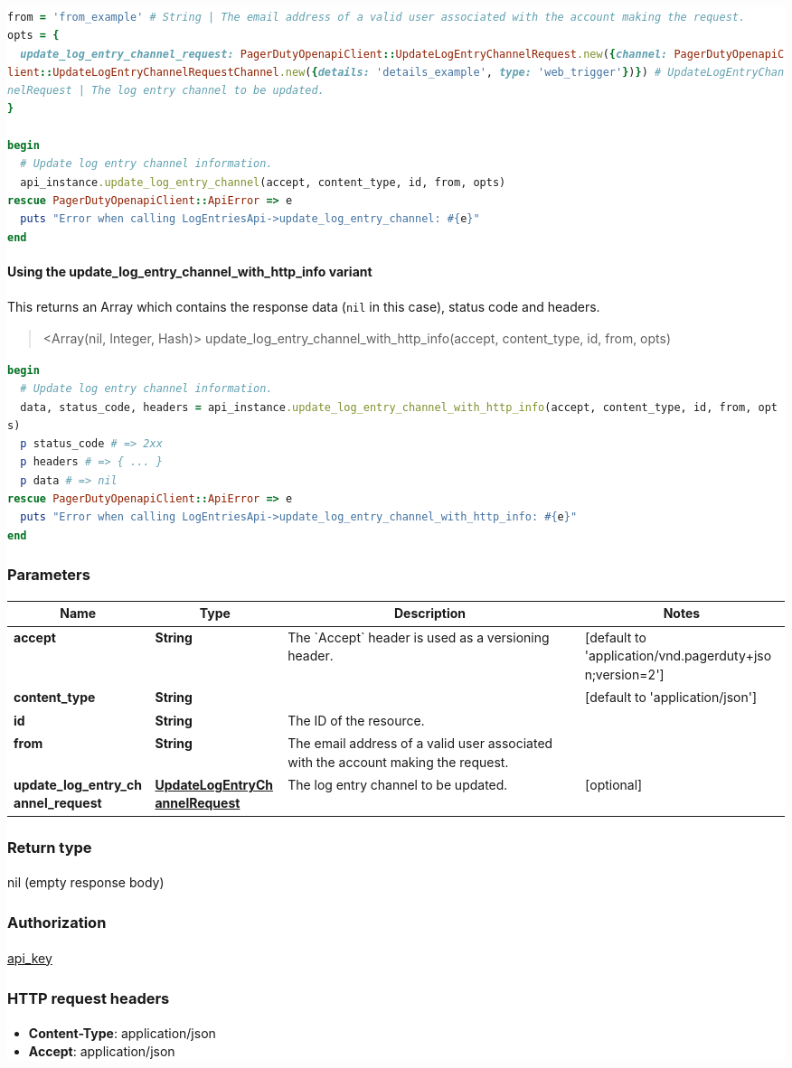 ```ruby
from = 'from_example' # String | The email address of a valid user associated with the account making the request.
opts = {
  update_log_entry_channel_request: PagerDutyOpenapiClient::UpdateLogEntryChannelRequest.new({channel: PagerDutyOpenapiClient::UpdateLogEntryChannelRequestChannel.new({details: 'details_example', type: 'web_trigger'})}) # UpdateLogEntryChannelRequest | The log entry channel to be updated.
}

begin
  # Update log entry channel information.
  api_instance.update_log_entry_channel(accept, content_type, id, from, opts)
rescue PagerDutyOpenapiClient::ApiError => e
  puts "Error when calling LogEntriesApi->update_log_entry_channel: #{e}"
end
```

#### Using the update_log_entry_channel_with_http_info variant

This returns an Array which contains the response data (`nil` in this case), status code and headers.

> <Array(nil, Integer, Hash)> update_log_entry_channel_with_http_info(accept, content_type, id, from, opts)

```ruby
begin
  # Update log entry channel information.
  data, status_code, headers = api_instance.update_log_entry_channel_with_http_info(accept, content_type, id, from, opts)
  p status_code # => 2xx
  p headers # => { ... }
  p data # => nil
rescue PagerDutyOpenapiClient::ApiError => e
  puts "Error when calling LogEntriesApi->update_log_entry_channel_with_http_info: #{e}"
end
```

### Parameters

| Name | Type | Description | Notes |
| ---- | ---- | ----------- | ----- |
| **accept** | **String** | The &#x60;Accept&#x60; header is used as a versioning header. | [default to &#39;application/vnd.pagerduty+json;version&#x3D;2&#39;] |
| **content_type** | **String** |  | [default to &#39;application/json&#39;] |
| **id** | **String** | The ID of the resource. |  |
| **from** | **String** | The email address of a valid user associated with the account making the request. |  |
| **update_log_entry_channel_request** | [**UpdateLogEntryChannelRequest**](UpdateLogEntryChannelRequest.md) | The log entry channel to be updated. | [optional] |

### Return type

nil (empty response body)

### Authorization

[api_key](../README.md#api_key)

### HTTP request headers

- **Content-Type**: application/json
- **Accept**: application/json

